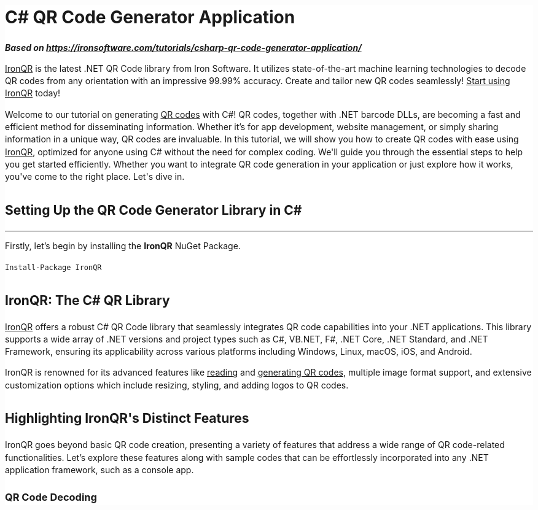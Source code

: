 # C# QR Code Generator Application

***Based on <https://ironsoftware.com/tutorials/csharp-qr-code-generator-application/>***


<div class="alert alert-info iron-variant-1" role="alert">
	<a href="https://ironsoftware.com/csharp/qr/">IronQR</a> is the latest .NET QR Code library from Iron Software. It utilizes state-of-the-art machine learning technologies to decode QR codes from any orientation with an impressive 99.99% accuracy. Create and tailor new QR codes seamlessly! <a href="https://ironsoftware.com/csharp/qr/tutorials/csharp-qr-code-generator/">Start using IronQR</a> today!
</div>

Welcome to our tutorial on generating [QR codes](https://en.wikipedia.org/wiki/QR_code) with C#! QR codes, together with .NET barcode DLLs, are becoming a fast and efficient method for disseminating information. Whether it’s for app development, website management, or simply sharing information in a unique way, QR codes are invaluable. In this tutorial, we will show you how to create QR codes with ease using [IronQR](https://ironsoftware.com/csharp/qr/), optimized for anyone using C# without the need for complex coding. We'll guide you through the essential steps to help you get started efficiently. Whether you want to integrate QR code generation in your application or just explore how it works, you've come to the right place. Let's dive in.

## Setting Up the QR Code Generator Library in C#

-----------

Firstly, let’s begin by installing the **IronQR** NuGet Package.

```shell
Install-Package IronQR
```

## IronQR: The C# QR Library

[IronQR](https://ironsoftware.com/csharp/qr/) offers a robust C# QR Code library that seamlessly integrates QR code capabilities into your .NET applications. This library supports a wide array of .NET versions and project types such as C#, VB.NET, F#, .NET Core, .NET Standard, and .NET Framework, ensuring its applicability across various platforms including Windows, Linux, macOS, iOS, and Android.

IronQR is renowned for its advanced features like [reading](https://ironsoftware.com/csharp/qr/examples/read-qr-code/) and [generating QR codes](https://ironsoftware.com/csharp/qr/examples/generate-qr-code/), multiple image format support, and extensive customization options which include resizing, styling, and adding logos to QR codes.

## Highlighting IronQR's Distinct Features

IronQR goes beyond basic QR code creation, presenting a variety of features that address a wide range of QR code-related functionalities. Let’s explore these features along with sample codes that can be effortlessly incorporated into any .NET application framework, such as a console app.

### QR Code Decoding
